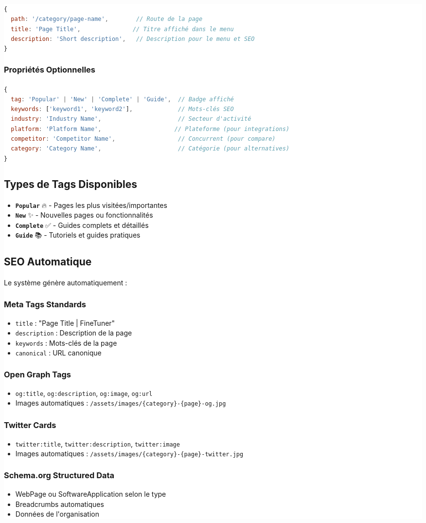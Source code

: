 ```javascript
{
  path: '/category/page-name',        // Route de la page
  title: 'Page Title',               // Titre affiché dans le menu
  description: 'Short description',   // Description pour le menu et SEO
}
```

### Propriétés Optionnelles

```javascript
{
  tag: 'Popular' | 'New' | 'Complete' | 'Guide',  // Badge affiché
  keywords: ['keyword1', 'keyword2'],             // Mots-clés SEO
  industry: 'Industry Name',                      // Secteur d'activité
  platform: 'Platform Name',                     // Plateforme (pour integrations)
  competitor: 'Competitor Name',                  // Concurrent (pour compare)
  category: 'Category Name',                      // Catégorie (pour alternatives)
}
```

## Types de Tags Disponibles

- **`Popular`** 🔥 - Pages les plus visitées/importantes
- **`New`** ✨ - Nouvelles pages ou fonctionnalités
- **`Complete`** ✅ - Guides complets et détaillés
- **`Guide`** 📚 - Tutoriels et guides pratiques

## SEO Automatique

Le système génère automatiquement :

### Meta Tags Standards
- `title` : "Page Title | FineTuner"
- `description` : Description de la page
- `keywords` : Mots-clés de la page
- `canonical` : URL canonique

### Open Graph Tags
- `og:title`, `og:description`, `og:image`, `og:url`
- Images automatiques : `/assets/images/{category}-{page}-og.jpg`

### Twitter Cards
- `twitter:title`, `twitter:description`, `twitter:image`
- Images automatiques : `/assets/images/{category}-{page}-twitter.jpg`

### Schema.org Structured Data
- WebPage ou SoftwareApplication selon le type
- Breadcrumbs automatiques
- Données de l'organisation
